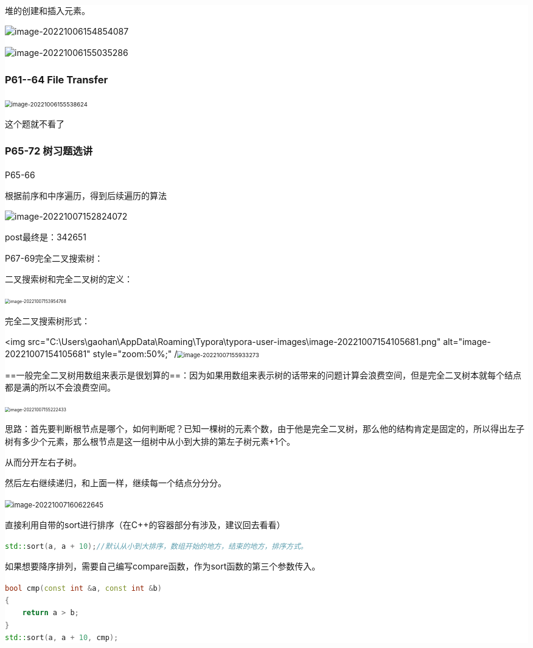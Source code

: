 堆的创建和插入元素。

![image-20221006154854087](C:\Users\gaohan\AppData\Roaming\Typora\typora-user-images\image-20221006154854087.png)

![image-20221006155035286](C:\Users\gaohan\AppData\Roaming\Typora\typora-user-images\image-20221006155035286.png)

### P61--64 File Transfer

<img src="C:\Users\gaohan\AppData\Roaming\Typora\typora-user-images\image-20221006155538624.png" alt="image-20221006155538624" style="zoom:67%;" />

这个题就不看了



### P65-72 树习题选讲

P65-66

根据前序和中序遍历，得到后续遍历的算法

![image-20221007152824072](C:\Users\gaohan\AppData\Roaming\Typora\typora-user-images\image-20221007152824072.png)

post最终是：342651

P67-69完全二叉搜索树：

二叉搜索树和完全二叉树的定义：

<img src="C:\Users\gaohan\AppData\Roaming\Typora\typora-user-images\image-20221007153954768.png" alt="image-20221007153954768" style="zoom:50%;" />

完全二叉搜索树形式：

<img src="C:\Users\gaohan\AppData\Roaming\Typora\typora-user-images\image-20221007154105681.png" alt="image-20221007154105681" style="zoom:50%;" /<img src="C:\Users\gaohan\AppData\Roaming\Typora\typora-user-images\image-20221007155933273.png" alt="image-20221007155933273" style="zoom:67%;" />

 ==一般完全二叉树用数组来表示是很划算的==：因为如果用数组来表示树的话带来的问题计算会浪费空间，但是完全二叉树本就每个结点都是满的所以不会浪费空间。

<img src="C:\Users\gaohan\AppData\Roaming\Typora\typora-user-images\image-20221007155222433.png" alt="image-20221007155222433" style="zoom:50%;" />

思路：首先要判断根节点是哪个，如何判断呢？已知一棵树的元素个数，由于他是完全二叉树，那么他的结构肯定是固定的，所以得出左子树有多少个元素，那么根节点是这一组树中从小到大排的第左子树元素+1个。

从而分开左右子树。

然后左右继续递归，和上面一样，继续每一个结点分分分。

<img src="C:\Users\gaohan\AppData\Roaming\Typora\typora-user-images\image-20221007160622645.png" alt="image-20221007160622645" style="zoom:80%;" />

直接利用自带的sort进行排序（在C++的容器部分有涉及，建议回去看看）

```cpp
std::sort(a, a + 10);//默认从小到大排序，数组开始的地方，结束的地方，排序方式。
```

如果想要降序排列，需要自己编写compare函数，作为sort函数的第三个参数传入。

```cpp
bool cmp(const int &a, const int &b)
{
    return a > b;
}
std::sort(a, a + 10, cmp);
```
